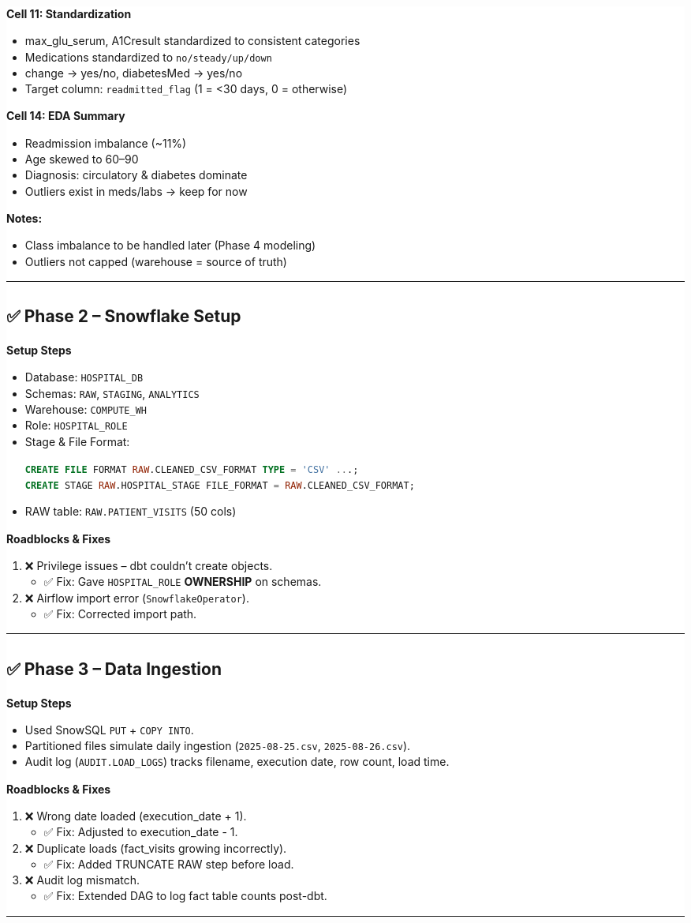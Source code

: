 **Cell 11: Standardization**
- max_glu_serum, A1Cresult standardized to consistent categories
- Medications standardized to `no/steady/up/down`
- change → yes/no, diabetesMed → yes/no
- Target column: `readmitted_flag` (1 = <30 days, 0 = otherwise)

**Cell 14: EDA Summary**
- Readmission imbalance (~11%)
- Age skewed to 60–90
- Diagnosis: circulatory & diabetes dominate
- Outliers exist in meds/labs → keep for now

**Notes:**
- Class imbalance to be handled later (Phase 4 modeling)
- Outliers not capped (warehouse = source of truth)

---

## ✅ Phase 2 – Snowflake Setup

**Setup Steps**
- Database: `HOSPITAL_DB`
- Schemas: `RAW`, `STAGING`, `ANALYTICS`
- Warehouse: `COMPUTE_WH`
- Role: `HOSPITAL_ROLE`
- Stage & File Format:
  ```sql
  CREATE FILE FORMAT RAW.CLEANED_CSV_FORMAT TYPE = 'CSV' ...;
  CREATE STAGE RAW.HOSPITAL_STAGE FILE_FORMAT = RAW.CLEANED_CSV_FORMAT;
  ```
- RAW table: `RAW.PATIENT_VISITS` (50 cols)

**Roadblocks & Fixes**
1. ❌ Privilege issues – dbt couldn’t create objects.
   - ✅ Fix: Gave `HOSPITAL_ROLE` **OWNERSHIP** on schemas.
2. ❌ Airflow import error (`SnowflakeOperator`).
   - ✅ Fix: Corrected import path.

---

## ✅ Phase 3 – Data Ingestion

**Setup Steps**
- Used SnowSQL `PUT` + `COPY INTO`.
- Partitioned files simulate daily ingestion (`2025-08-25.csv`, `2025-08-26.csv`).
- Audit log (`AUDIT.LOAD_LOGS`) tracks filename, execution date, row count, load time.

**Roadblocks & Fixes**
1. ❌ Wrong date loaded (execution_date + 1).
   - ✅ Fix: Adjusted to execution_date - 1.
2. ❌ Duplicate loads (fact_visits growing incorrectly).
   - ✅ Fix: Added TRUNCATE RAW step before load.
3. ❌ Audit log mismatch.
   - ✅ Fix: Extended DAG to log fact table counts post-dbt.

---